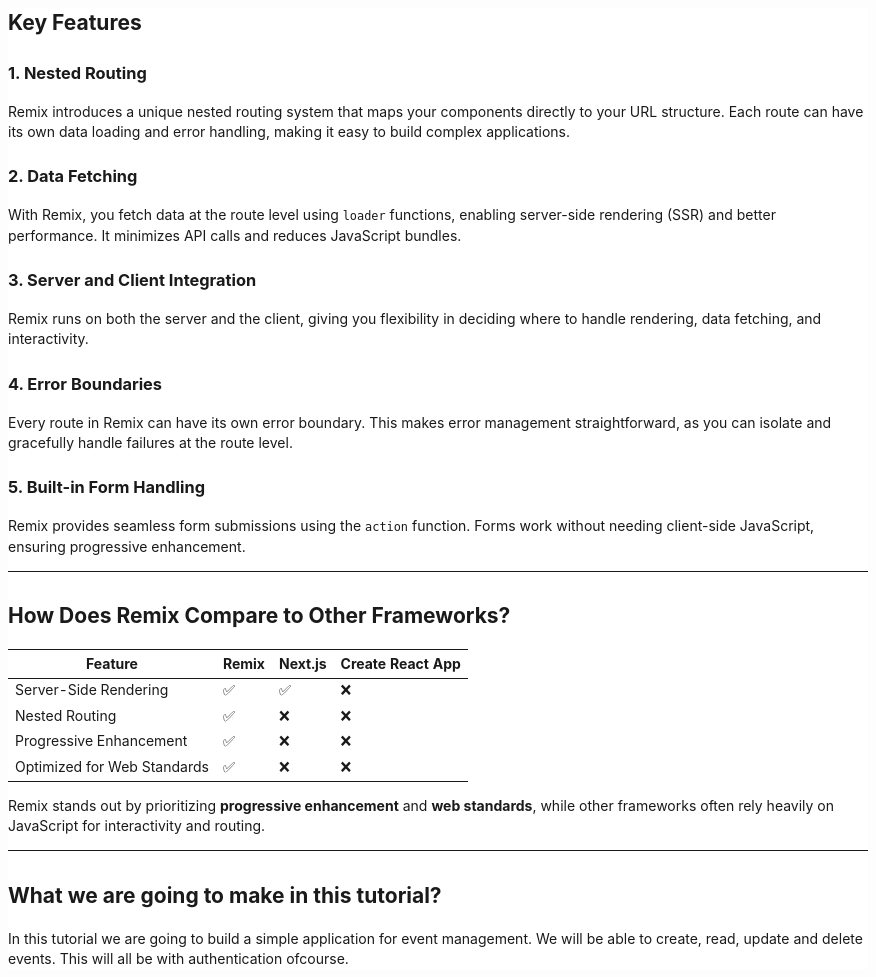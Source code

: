 ## Key Features

### 1. **Nested Routing**

Remix introduces a unique nested routing system that maps your components directly to your URL structure. Each route can have its own data loading and error handling, making it easy to build complex applications.

### 2. **Data Fetching**

With Remix, you fetch data at the route level using `loader` functions, enabling server-side rendering (SSR) and better performance. It minimizes API calls and reduces JavaScript bundles.

### 3. **Server and Client Integration**

Remix runs on both the server and the client, giving you flexibility in deciding where to handle rendering, data fetching, and interactivity.

### 4. **Error Boundaries**

Every route in Remix can have its own error boundary. This makes error management straightforward, as you can isolate and gracefully handle failures at the route level.

### 5. **Built-in Form Handling**

Remix provides seamless form submissions using the `action` function. Forms work without needing client-side JavaScript, ensuring progressive enhancement.

---

## How Does Remix Compare to Other Frameworks?

| Feature                     | Remix | Next.js | Create React App |
| --------------------------- | ----- | ------- | ---------------- |
| Server-Side Rendering       | ✅    | ✅      | ❌               |
| Nested Routing              | ✅    | ❌      | ❌               |
| Progressive Enhancement     | ✅    | ❌      | ❌               |
| Optimized for Web Standards | ✅    | ❌      | ❌               |

Remix stands out by prioritizing **progressive enhancement** and **web standards**, while other frameworks often rely heavily on JavaScript for interactivity and routing.

---

## What we are going to make in this tutorial?

In this tutorial we are going to build a simple application for event management. We will be able to create, read, update and delete events. This will all be with authentication ofcourse.
